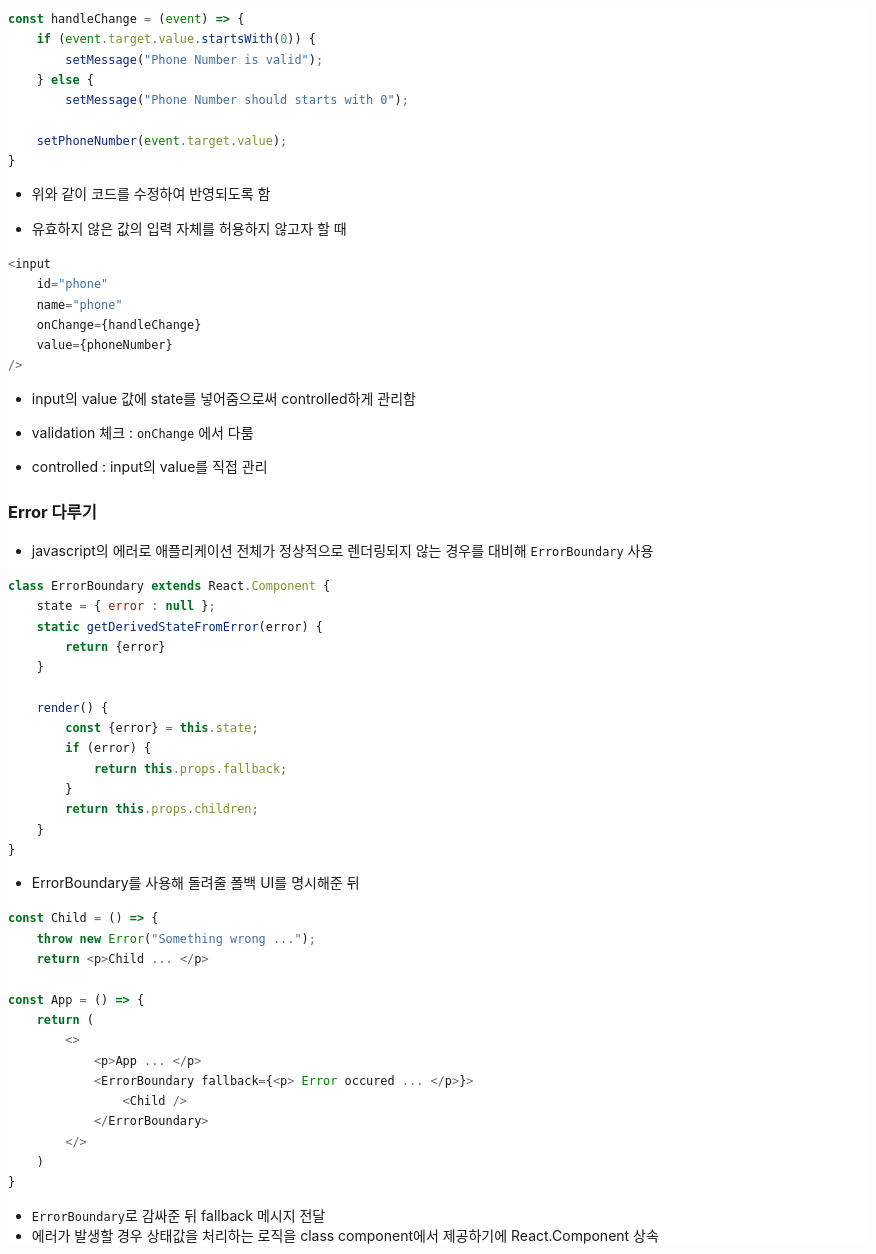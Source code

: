 
```js
const handleChange = (event) => {
    if (event.target.value.startsWith(0)) {
        setMessage("Phone Number is valid");
    } else {
        setMessage("Phone Number should starts with 0");

    setPhoneNumber(event.target.value);
}
```
- 위와 같이 코드를 수정하여 반영되도록 함

- 유효하지 않은 값의 입력 자체를 허용하지 않고자 할 때
```js
<input 
    id="phone" 
    name="phone" 
    onChange={handleChange}
    value={phoneNumber}
/>
```
- input의 value 값에 state를 넣어줌으로써 controlled하게 관리함

- validation 체크 : `onChange` 에서 다룸
- controlled : input의 value를 직접 관리

### Error 다루기
- javascript의 에러로 애플리케이션 전체가 정상적으로 렌더링되지 않는 경우를 대비해 `ErrorBoundary` 사용
```js
class ErrorBoundary extends React.Component {
    state = { error : null };
    static getDerivedStateFromError(error) {
        return {error}
    }          
    
    render() {
        const {error} = this.state;
        if (error) {
            return this.props.fallback;
        }
        return this.props.children;
    }
}
```
- ErrorBoundary를 사용해 돌려줄 폴백 UI를 명시해준 뒤
```js
const Child = () => {
    throw new Error("Something wrong ...");
    return <p>Child ... </p>

const App = () => {
    return (
        <>
            <p>App ... </p>
            <ErrorBoundary fallback={<p> Error occured ... </p>}>
                <Child />
            </ErrorBoundary>
        </>
    )
}
```
- `ErrorBoundary`로 감싸준 뒤 fallback 메시지 전달
- 에러가 발생할 경우 상태값을 처리하는 로직을 class component에서 제공하기에 React.Component 상속
